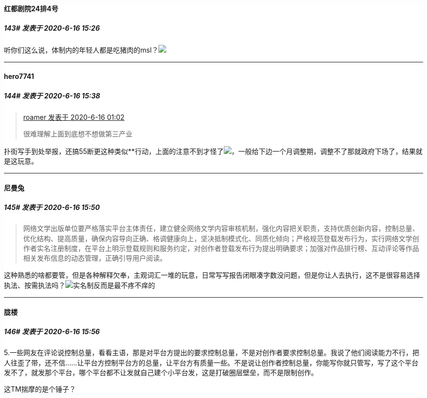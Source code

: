 ####  红都剧院24排4号  
##### 143#       发表于 2020-6-16 15:26




听你们这么说，体制内的年轻人都是吃猪肉的msl？<img src="https://static.saraba1st.com/image/smiley/face2017/047.png" referrerpolicy="no-referrer">







*****

####  hero7741  
##### 144#       发表于 2020-6-16 15:38



<blockquote><a href="httphttps://bbs.saraba1st.com/2b/forum.php?mod=redirect&amp;goto=findpost&amp;pid=47820566&amp;ptid=1941922" target="_blank">roamer 发表于 2020-6-16 01:02</a>

很难理解上面到底想不想做第三产业</blockquote>
扑街写手到处举报，还搞55断更这种类似**行动，上面的注意不到才怪了<img src="https://static.saraba1st.com/image/smiley/face2017/227.gif" referrerpolicy="no-referrer">，一般给下边一个月调整期，调整不了那就政府下场了，结果就是这玩意。







*****

####  尼曼兔  
##### 145#       发表于 2020-6-16 15:50



<blockquote>网络文学出版单位要严格落实平台主体责任，建立健全网络文学内容审核机制，强化内容把关职责，支持优质创新内容，控制总量、优化结构、提高质量，确保内容导向正确、格调健康向上，坚决抵制模式化、同质化倾向；严格规范登载发布行为，实行网络文学创作者实名注册制度，在平台上明示登载规则和服务约定，对创作者登载发布行为提出明确要求；加强对作品排行榜、互动评论等作品相关发布信息的动态管理，正确引导用户阅读。</blockquote>

这种熟悉的啥都要管，但是各种解释欠奉，主观词汇一堆的玩意，日常写写报告闭眼凑字数没问题，但是你让人去执行，这不是很容易选择执法、按需执法吗？<img src="https://static.saraba1st.com/image/smiley/face2017/124.png" referrerpolicy="no-referrer">实名制反而是最不疼不痒的







*****

####  胧楼  
##### 146#       发表于 2020-6-16 15:56




5.一些网友在评论说控制总量，看看主语，那是对平台方提出的要求控制总量，不是对创作者要求控制总量。我说了他们阅读能力不行，把人往歪了带，还不信……让平台方控制平台方的总量，让平台方有质量一些。不是说让创作者控制总量，你能写你就只管写，写了这个平台发不了，就发那个平台，哪个平台都不让发就自己建个小平台发，这是打破圈层壁垒，而不是限制创作。


这TM揣摩的是个锤子？
